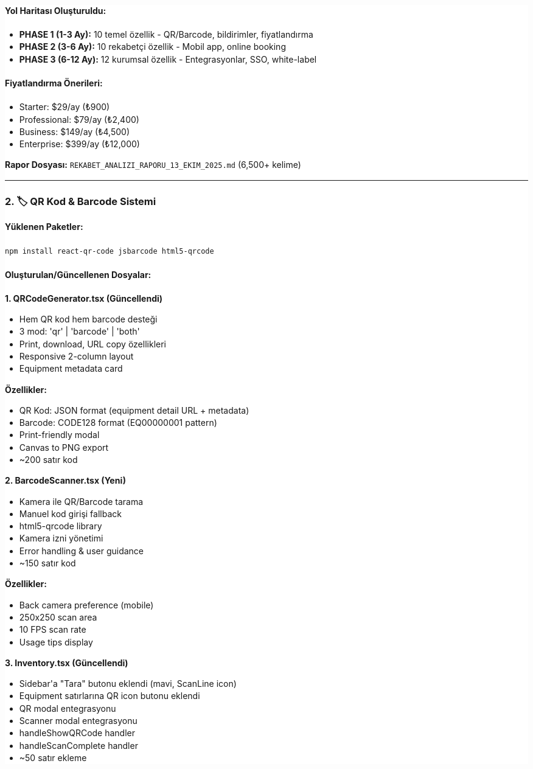 #### Yol Haritası Oluşturuldu:
- **PHASE 1 (1-3 Ay):** 10 temel özellik - QR/Barcode, bildirimler, fiyatlandırma
- **PHASE 2 (3-6 Ay):** 10 rekabetçi özellik - Mobil app, online booking
- **PHASE 3 (6-12 Ay):** 12 kurumsal özellik - Entegrasyonlar, SSO, white-label

#### Fiyatlandırma Önerileri:
- Starter: $29/ay (₺900)
- Professional: $79/ay (₺2,400)
- Business: $149/ay (₺4,500)
- Enterprise: $399/ay (₺12,000)

**Rapor Dosyası:** `REKABET_ANALIZI_RAPORU_13_EKIM_2025.md` (6,500+ kelime)

---

### 2. 🏷️ QR Kod & Barcode Sistemi

#### Yüklenen Paketler:
```bash
npm install react-qr-code jsbarcode html5-qrcode
```

#### Oluşturulan/Güncellenen Dosyalar:

**1. QRCodeGenerator.tsx (Güncellendi)**
- Hem QR kod hem barcode desteği
- 3 mod: 'qr' | 'barcode' | 'both'
- Print, download, URL copy özellikleri
- Responsive 2-column layout
- Equipment metadata card

**Özellikler:**
- QR Kod: JSON format (equipment detail URL + metadata)
- Barcode: CODE128 format (EQ00000001 pattern)
- Print-friendly modal
- Canvas to PNG export
- ~200 satır kod

**2. BarcodeScanner.tsx (Yeni)**
- Kamera ile QR/Barcode tarama
- Manuel kod girişi fallback
- html5-qrcode library
- Kamera izni yönetimi
- Error handling & user guidance
- ~150 satır kod

**Özellikler:**
- Back camera preference (mobile)
- 250x250 scan area
- 10 FPS scan rate
- Usage tips display

**3. Inventory.tsx (Güncellendi)**
- Sidebar'a "Tara" butonu eklendi (mavi, ScanLine icon)
- Equipment satırlarına QR icon butonu eklendi
- QR modal entegrasyonu
- Scanner modal entegrasyonu
- handleShowQRCode handler
- handleScanComplete handler
- ~50 satır ekleme
